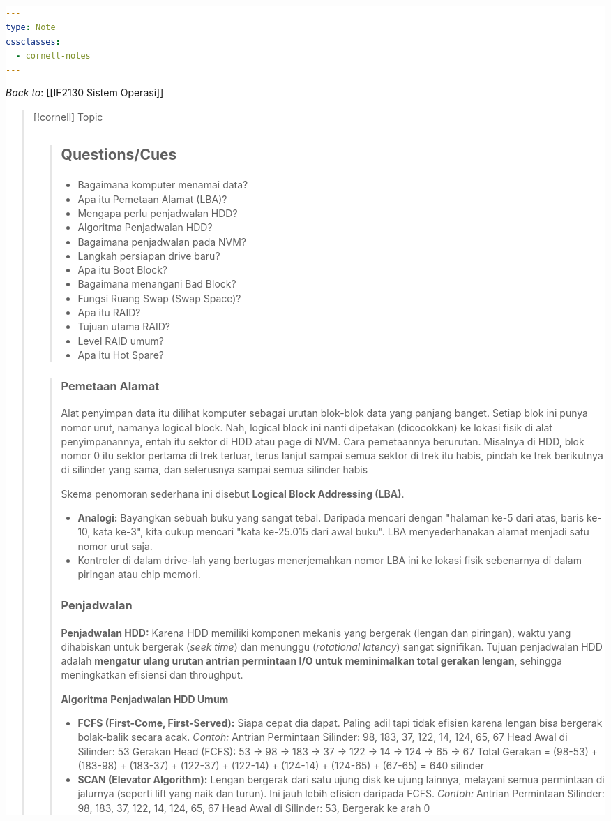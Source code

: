 ```yaml
---
type: Note
cssclasses:
  - cornell-notes
---
```

_Back to_: [[IF2130 Sistem Operasi]]
> [!cornell] Topic
> > ## Questions/Cues
> > - Bagaimana komputer menamai data?
> > - Apa itu Pemetaan Alamat (LBA)?
> > - Mengapa perlu penjadwalan HDD?
> > - Algoritma Penjadwalan HDD?
> > - Bagaimana penjadwalan pada NVM?
> > - Langkah persiapan drive baru?
> > - Apa itu Boot Block?
> > - Bagaimana menangani Bad Block?
> > - Fungsi Ruang Swap (Swap Space)?
> > - Apa itu RAID?
> > - Tujuan utama RAID?
> > - Level RAID umum?
> > - Apa itu Hot Spare?
> >
>
> >
> > ### Pemetaan Alamat
> > Alat penyimpan data itu dilihat komputer sebagai urutan blok-blok data yang panjang banget. Setiap blok ini punya nomor urut, namanya logical block. Nah, logical block ini nanti dipetakan (dicocokkan) ke lokasi fisik di alat penyimpanannya, entah itu sektor di HDD atau page di NVM. Cara pemetaannya berurutan. Misalnya di HDD, blok nomor 0 itu sektor pertama di trek terluar, terus lanjut sampai semua sektor di trek itu habis, pindah ke trek berikutnya di silinder yang sama, dan seterusnya sampai semua silinder habis
> > 
> > Skema penomoran sederhana ini disebut **Logical Block Addressing (LBA)**.
> > - **Analogi:** Bayangkan sebuah buku yang sangat tebal. Daripada mencari dengan "halaman ke-5 dari atas, baris ke-10, kata ke-3", kita cukup mencari "kata ke-25.015 dari awal buku". LBA menyederhanakan alamat menjadi satu nomor urut saja.
> > - Kontroler di dalam drive-lah yang bertugas menerjemahkan nomor LBA ini ke lokasi fisik sebenarnya di dalam piringan atau chip memori.
> >
> > ### Penjadwalan
> > **Penjadwalan HDD:** Karena HDD memiliki komponen mekanis yang bergerak (lengan dan piringan), waktu yang dihabiskan untuk bergerak (_seek time_) dan menunggu (_rotational latency_) sangat signifikan. Tujuan penjadwalan HDD adalah **mengatur ulang urutan antrian permintaan I/O untuk meminimalkan total gerakan lengan**, sehingga meningkatkan efisiensi dan throughput.
> > 
> > **Algoritma Penjadwalan HDD Umum**
> > - **FCFS (First-Come, First-Served):** Siapa cepat dia dapat. Paling adil tapi tidak efisien karena lengan bisa bergerak bolak-balik secara acak.
> > *Contoh:*
> > Antrian Permintaan Silinder: 98, 183, 37, 122, 14, 124, 65, 67
> > Head Awal di Silinder: 53
> > Gerakan Head (FCFS):
> > 53 -> 98 -> 183 -> 37 -> 122 -> 14 -> 124 -> 65 -> 67
> > Total Gerakan = (98-53) + (183-98) + (183-37) + (122-37) + (122-14) + (124-14) + (124-65) + (67-65) = 640 silinder
> > - **SCAN (Elevator Algorithm):** Lengan bergerak dari satu ujung disk ke ujung lainnya, melayani semua permintaan di jalurnya (seperti lift yang naik dan turun). Ini jauh lebih efisien daripada FCFS.
> > _Contoh:_
> > Antrian Permintaan Silinder: 98, 183, 37, 122, 14, 124, 65, 67
> > Head Awal di Silinder: 53, Bergerak ke arah 0